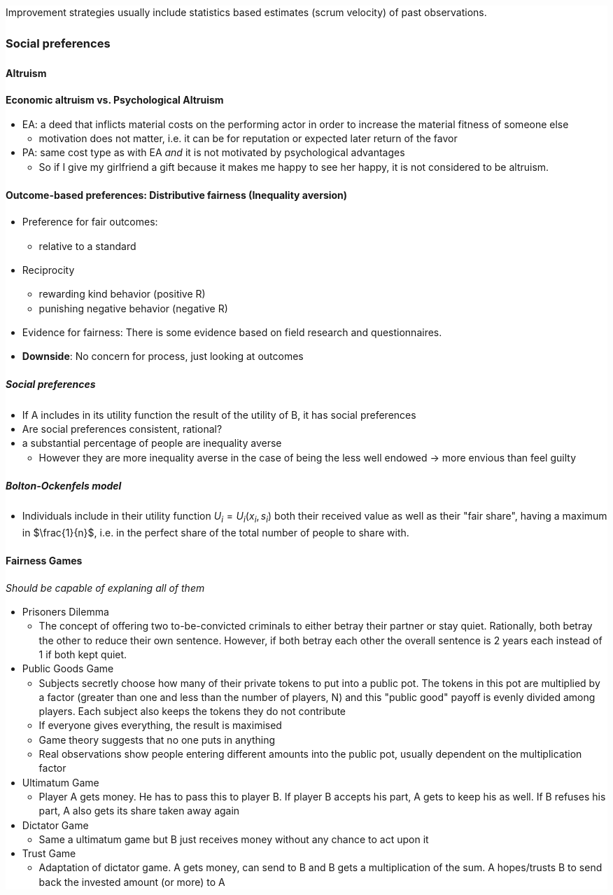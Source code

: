 Improvement strategies usually include statistics based estimates (scrum velocity) of past observations.

### Social preferences

#### Altruism

**Economic altruism vs. Psychological Altruism**

- EA: a deed that inflicts material costs on the performing actor in order to increase the material fitness of someone else
    - motivation does not matter, i.e. it can be for reputation or expected later return of the favor
- PA: same cost type as with EA *and* it is not motivated by psychological advantages
    - So if I give my girlfriend a gift because it makes me happy to see her happy, it is not considered to be altruism.

#### Outcome-based preferences: Distributive fairness (Inequality aversion)

-   Preference for fair outcomes:
    -   relative to a standard
-   Reciprocity
    -   rewarding kind behavior (positive R)
    -   punishing negative behavior (negative R)
-   Evidence for fairness: There is some evidence based on field research and questionnaires.

-   **Downside**: No concern for process, just looking at outcomes

##### Social preferences

-   If A includes in its utility function the result of the utility of B, it has social preferences
-   Are social preferences consistent, rational?
-   a substantial percentage of people are inequality averse
    -   However they are more inequality averse in the case of being the less well endowed → more envious than feel guilty

##### Bolton-Ockenfels model

- Individuals include in their utility function $U_i = U_i(x_i, s_i)$ both their received value as well as their "fair share", having a maximum in $\frac{1}{n}$, i.e. in the perfect share of the total number of people to share with.


#### Fairness Games
_Should be capable of explaning all of them_

-   Prisoners Dilemma
    -   The concept of offering two to-be-convicted criminals to either betray their partner or stay quiet. Rationally, both betray the other to reduce their own sentence. However, if both betray each other the overall sentence is 2 years each instead of 1 if both kept quiet.
-   Public Goods Game
    -   Subjects secretly choose how many of their private tokens to put into a public pot. The tokens in this pot are multiplied by a factor (greater than one and less than the number of players, N) and this "public good" payoff is evenly divided among players. Each subject also keeps the tokens they do not  contribute
    -   If everyone gives everything, the result is maximised
    -   Game theory suggests that no one puts in anything
    -   Real observations show people entering different amounts into the public pot, usually dependent on the multiplication factor
-   Ultimatum Game
    -   Player A gets money. He has to pass this to player B. If player B accepts his part, A gets to keep his as well. If B refuses his part, A also gets its share taken away again
-   Dictator Game
    -   Same a ultimatum game but B just receives money without any chance to act upon it
-   Trust Game
    -   Adaptation of dictator game. A gets money, can send to B and B gets a multiplication of the sum. A hopes/trusts B to send back the invested amount (or more) to A